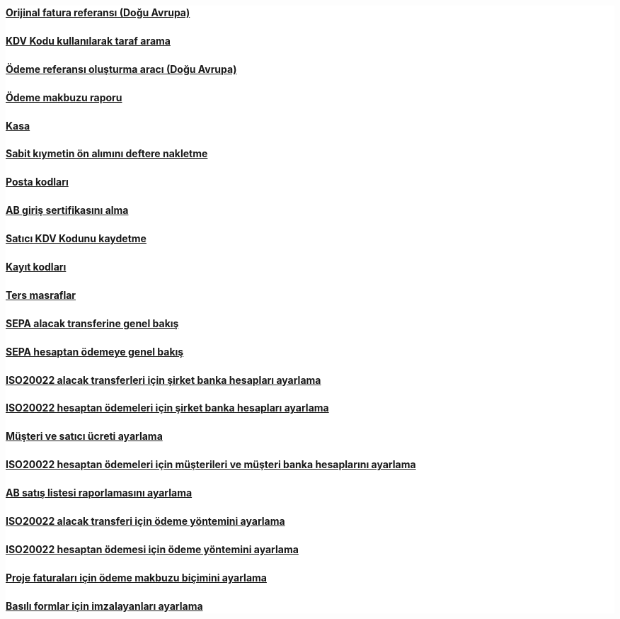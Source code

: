 #### [Orijinal fatura referansı (Doğu Avrupa)](../financials/localizations/tasks/ee-00004-original-invoice-reference.md)
#### [KDV Kodu kullanılarak taraf arama](../financials/localizations/tasks/eur-00015-party-search-vat-id.md)
#### [Ödeme referansı oluşturma aracı (Doğu Avrupa)](../financials/localizations/tasks/ee-00015-payment-reference-generation-tool.md)
#### [Ödeme makbuzu raporu](../financials/localizations/emea-eur-payment-slip-report-giro.md)
#### [Kasa](../financials/localizations/emea-petty-cash.md)
#### [Sabit kıymetin ön alımını deftere nakletme](../financials/localizations/emea-pre-acquisition-acquisition-fixed-asset.md)
#### [Posta kodları](../financials/localizations/emea-import-create-postal-codes-manually.md)
#### [AB giriş sertifikasını alma](../financials/localizations/tasks/eur-00012-receive-eu-entry-certificate.md)
#### [Satıcı KDV Kodunu kaydetme](../financials/localizations/tasks/eur-00015-registration-vendor-vat-id.md)
#### [Kayıt kodları](../financials/localizations/emea-registration-ids.md)
#### [Ters masraflar](../financials/localizations/emea-reverse-charge.md)
#### [SEPA alacak transferine genel bakış](../financials/accounts-payable/sepa-credit-transfer.md)
#### [SEPA hesaptan ödemeye genel bakış](../financials/accounts-receivable/sepa-direct-debit-overview.md)
#### [ISO20022 alacak transferleri için şirket banka hesapları ayarlama](../financials/localizations/tasks/set-up-company-bank-accounts-iso20022-credit-transfers.md)
#### [ISO20022 hesaptan ödemeleri için şirket banka hesapları ayarlama](../financials/localizations/tasks/set-up-company-bank-accounts-iso20022-direct-debits.md)
#### [Müşteri ve satıcı ücreti ayarlama](../financials/localizations/emea-compensation-customer-vendor-transactions.md)
#### [ISO20022 hesaptan ödemeleri için müşterileri ve müşteri banka hesaplarını ayarlama](../financials/localizations/tasks/set-up-bank-accounts-iso20022-direct-debits.md)
#### [AB satış listesi raporlamasını ayarlama](../financials/localizations/tasks/eur-00011-eu-sales-list-reporting.md)
#### [ISO20022 alacak transferi için ödeme yöntemini ayarlama](../financials/localizations/tasks/set-up-method-payment-iso20022-credit-transfer.md)
#### [ISO20022 hesaptan ödemesi için ödeme yöntemini ayarlama](../financials/localizations/tasks/setup-method-payment-iso20022-direct-debit.md)
#### [Proje faturaları için ödeme makbuzu biçimini ayarlama](../financials/localizations/tasks/set-up-payment-slip-format-project-invoices.md)
#### [Basılı formlar için imzalayanları ayarlama](../financials/localizations/emea-set-up-signers-for-printing-forms.md)